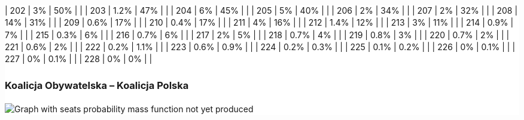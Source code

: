 | 202 | 3% | 50% |  |
| 203 | 1.2% | 47% |  |
| 204 | 6% | 45% |  |
| 205 | 5% | 40% |  |
| 206 | 2% | 34% |  |
| 207 | 2% | 32% |  |
| 208 | 14% | 31% |  |
| 209 | 0.6% | 17% |  |
| 210 | 0.4% | 17% |  |
| 211 | 4% | 16% |  |
| 212 | 1.4% | 12% |  |
| 213 | 3% | 11% |  |
| 214 | 0.9% | 7% |  |
| 215 | 0.3% | 6% |  |
| 216 | 0.7% | 6% |  |
| 217 | 2% | 5% |  |
| 218 | 0.7% | 4% |  |
| 219 | 0.8% | 3% |  |
| 220 | 0.7% | 2% |  |
| 221 | 0.6% | 2% |  |
| 222 | 0.2% | 1.1% |  |
| 223 | 0.6% | 0.9% |  |
| 224 | 0.2% | 0.3% |  |
| 225 | 0.1% | 0.2% |  |
| 226 | 0% | 0.1% |  |
| 227 | 0% | 0.1% |  |
| 228 | 0% | 0% |  |

### Koalicja Obywatelska – Koalicja Polska

![Graph with seats probability mass function not yet produced](2019-10-11-IBSP-coalitions-seats-pmf-ko–kp.png "Seats Probability Mass Function")
